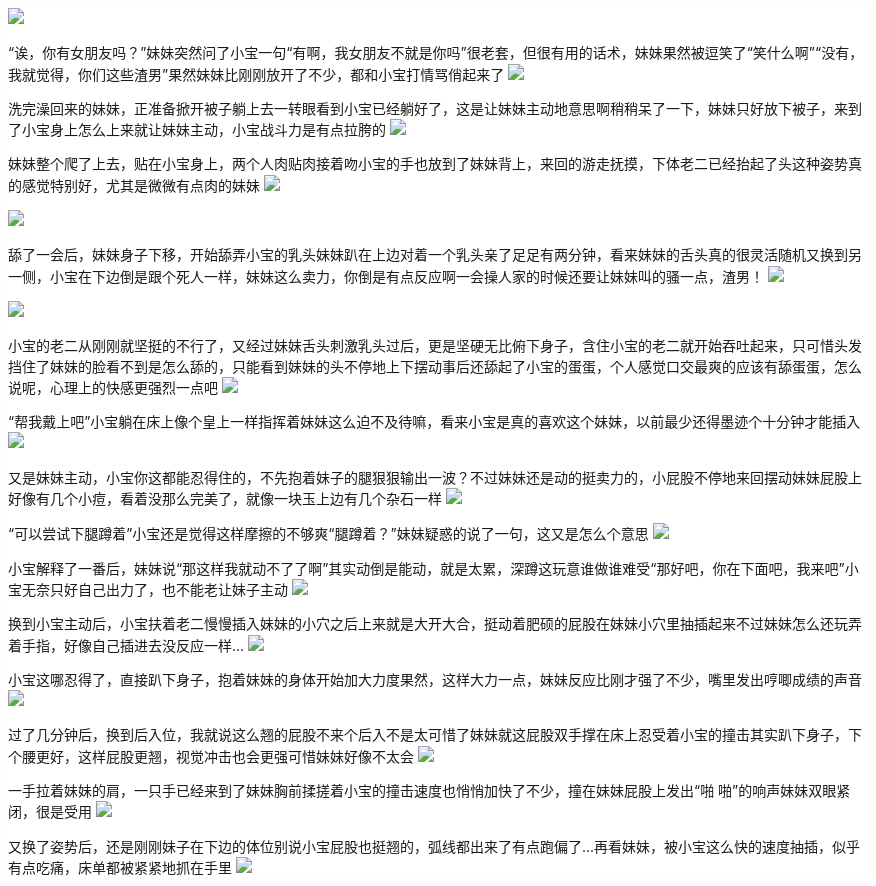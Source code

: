 ![](https://pj.oz0ays.app/tupian/forum/202410/27/153028wcbw9hbhk8i9hzfz.gif)

“诶，你有女朋友吗？”妹妹突然问了小宝一句“有啊，我女朋友不就是你吗”很老套，但很有用的话术，妹妹果然被逗笑了“笑什么啊”“没有，我就觉得，你们这些渣男”果然妹妹比刚刚放开了不少，都和小宝打情骂俏起来了
![](https://pj.oz0ays.app/tupian/forum/202410/27/153036jzyv5u99wi7795oc.gif)

洗完澡回来的妹妹，正准备掀开被子躺上去一转眼看到小宝已经躺好了，这是让妹妹主动地意思啊稍稍呆了一下，妹妹只好放下被子，来到了小宝身上怎么上来就让妹妹主动，小宝战斗力是有点拉胯的
![](https://pj.oz0ays.app/tupian/forum/202410/27/153046gvxvlv0opngxoron.gif)

妹妹整个爬了上去，贴在小宝身上，两个人肉贴肉接着吻小宝的手也放到了妹妹背上，来回的游走抚摸，下体老二已经抬起了头这种姿势真的感觉特别好，尤其是微微有点肉的妹妹
![](https://pj.oz0ays.app/tupian/forum/202410/27/153051jq6qcqauluaa5az5.gif)

![](https://pj.oz0ays.app/tupian/forum/202410/27/153056spqdquzmfdvszzpq.gif)

舔了一会后，妹妹身子下移，开始舔弄小宝的乳头妹妹趴在上边对着一个乳头亲了足足有两分钟，看来妹妹的舌头真的很灵活随机又换到另一侧，小宝在下边倒是跟个死人一样，妹妹这么卖力，你倒是有点反应啊一会操人家的时候还要让妹妹叫的骚一点，渣男！
![](https://pj.oz0ays.app/tupian/forum/202410/27/153100u4eag67vnamer4v6.gif)

![](https://pj.oz0ays.app/tupian/forum/202410/27/153103o48d25rayy1gw1od.gif)

小宝的老二从刚刚就坚挺的不行了，又经过妹妹舌头刺激乳头过后，更是坚硬无比俯下身子，含住小宝的老二就开始吞吐起来，只可惜头发挡住了妹妹的脸看不到是怎么舔的，只能看到妹妹的头不停地上下摆动事后还舔起了小宝的蛋蛋，个人感觉口交最爽的应该有舔蛋蛋，怎么说呢，心理上的快感更强烈一点吧
![](https://pj.oz0ays.app/tupian/forum/202410/27/153109lw07og94oxl4mo80.gif)

“帮我戴上吧”小宝躺在床上像个皇上一样指挥着妹妹这么迫不及待嘛，看来小宝是真的喜欢这个妹妹，以前最少还得墨迹个十分钟才能插入
![](https://pj.oz0ays.app/tupian/forum/202410/27/153115r38obooely3lhzob.gif)

又是妹妹主动，小宝你这都能忍得住的，不先抱着妹子的腿狠狠输出一波？不过妹妹还是动的挺卖力的，小屁股不停地来回摆动妹妹屁股上好像有几个小痘，看着没那么完美了，就像一块玉上边有几个杂石一样
![](https://pj.oz0ays.app/tupian/forum/202410/27/153128jbwcscepvqy9sppu.gif)

“可以尝试下腿蹲着”小宝还是觉得这样摩擦的不够爽“腿蹲着？”妹妹疑惑的说了一句，这又是怎么个意思
![](https://pj.oz0ays.app/tupian/forum/202410/27/153140dv2hvgnpw9q2244w.gif)

小宝解释了一番后，妹妹说“那这样我就动不了了啊”其实动倒是能动，就是太累，深蹲这玩意谁做谁难受“那好吧，你在下面吧，我来吧”小宝无奈只好自己出力了，也不能老让妹子主动
![](https://pj.oz0ays.app/tupian/forum/202410/27/153145j888l66klfgzc9n9.gif)

换到小宝主动后，小宝扶着老二慢慢插入妹妹的小穴之后上来就是大开大合，挺动着肥硕的屁股在妹妹小穴里抽插起来不过妹妹怎么还玩弄着手指，好像自己插进去没反应一样...
![](https://pj.oz0ays.app/tupian/forum/202410/27/153156ob373i9r37cfyu36.gif)

小宝这哪忍得了，直接趴下身子，抱着妹妹的身体开始加大力度果然，这样大力一点，妹妹反应比刚才强了不少，嘴里发出哼唧成绩的声音
![](https://pj.oz0ays.app/tupian/forum/202410/27/153210a2pdmcdp2stsw2pw.gif)

过了几分钟后，换到后入位，我就说这么翘的屁股不来个后入不是太可惜了妹妹就这屁股双手撑在床上忍受着小宝的撞击其实趴下身子，下个腰更好，这样屁股更翘，视觉冲击也会更强可惜妹妹好像不太会
![](https://pj.oz0ays.app/tupian/forum/202410/27/153230fc9pcm8c8m9yw8wr.gif)

一手拉着妹妹的肩，一只手已经来到了妹妹胸前揉搓着小宝的撞击速度也悄悄加快了不少，撞在妹妹屁股上发出“啪 啪”的响声妹妹双眼紧闭，很是受用
![](https://pj.oz0ays.app/tupian/forum/202410/27/153250xrecipwd4eiusecz.gif)

又换了姿势后，还是刚刚妹子在下边的体位别说小宝屁股也挺翘的，弧线都出来了有点跑偏了...再看妹妹，被小宝这么快的速度抽插，似乎有点吃痛，床单都被紧紧地抓在手里
![](https://pj.oz0ays.app/tupian/forum/202410/27/153307k5m0t88fct56tftw.gif)
